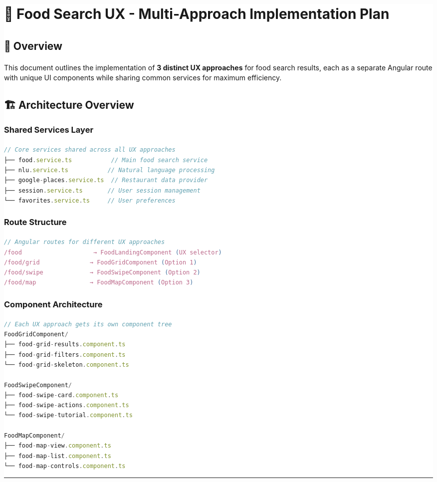# 🍕 Food Search UX - Multi-Approach Implementation Plan

## 🎯 **Overview**

This document outlines the implementation of **3 distinct UX approaches** for food search results, each as a separate Angular route with unique UI components while sharing common services for maximum efficiency.

## 🏗️ **Architecture Overview**

### **Shared Services Layer**

```typescript
// Core services shared across all UX approaches
├── food.service.ts           // Main food search service
├── nlu.service.ts           // Natural language processing
├── google-places.service.ts  // Restaurant data provider
├── session.service.ts       // User session management
└── favorites.service.ts     // User preferences
```

### **Route Structure**

```typescript
// Angular routes for different UX approaches
/food                    → FoodLandingComponent (UX selector)
/food/grid              → FoodGridComponent (Option 1)
/food/swipe             → FoodSwipeComponent (Option 2)
/food/map               → FoodMapComponent (Option 3)
```

### **Component Architecture**

```typescript
// Each UX approach gets its own component tree
FoodGridComponent/
├── food-grid-results.component.ts
├── food-grid-filters.component.ts
└── food-grid-skeleton.component.ts

FoodSwipeComponent/
├── food-swipe-card.component.ts
├── food-swipe-actions.component.ts
└── food-swipe-tutorial.component.ts

FoodMapComponent/
├── food-map-view.component.ts
├── food-map-list.component.ts
└── food-map-controls.component.ts
```

---